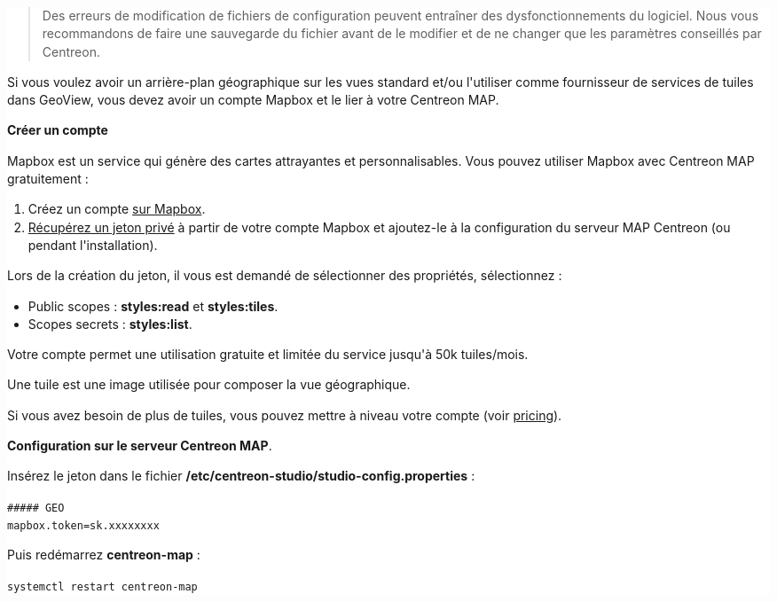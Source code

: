 > Des erreurs de modification de fichiers de configuration peuvent entraîner des dysfonctionnements du logiciel. Nous vous recommandons de faire une sauvegarde du fichier avant de le modifier et de ne changer que les paramètres conseillés par Centreon.

Si vous voulez avoir un arrière-plan géographique sur les vues standard et/ou l'utiliser comme fournisseur de services de tuiles dans GeoView, vous devez avoir un compte Mapbox et le lier à votre Centreon MAP.

**Créer un compte**

Mapbox est un service qui génère des cartes attrayantes et personnalisables. Vous pouvez utiliser Mapbox avec Centreon MAP gratuitement :

1. Créez un compte [sur Mapbox](https://www.mapbox.com/).
2. [Récupérez un jeton privé](https://docs.mapbox.com/help/how-mapbox-works/access-tokens/#creating-and-managing-access-tokens) à partir de votre compte Mapbox et ajoutez-le à la configuration du serveur MAP Centreon (ou pendant l'installation).

Lors de la création du jeton, il vous est demandé de sélectionner des propriétés, sélectionnez :

- Public scopes : **styles:read** et **styles:tiles**.
- Scopes secrets : **styles:list**.

Votre compte permet une utilisation gratuite et limitée du service jusqu'à 50k tuiles/mois.

Une tuile est une image utilisée pour composer la vue géographique.

Si vous avez besoin de plus de tuiles, vous pouvez mettre à niveau votre compte (voir [pricing](https://www.mapbox.com/pricing/)).

**Configuration sur le serveur Centreon MAP**.

Insérez le jeton dans le fichier **/etc/centreon-studio/studio-config.properties** :

```text
##### GEO
mapbox.token=sk.xxxxxxxx
```

Puis redémarrez **centreon-map** :

```shell
systemctl restart centreon-map
```
